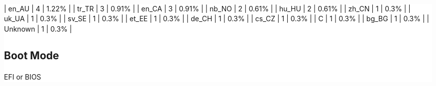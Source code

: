 | en_AU   | 4         | 1.22%   |
| tr_TR   | 3         | 0.91%   |
| en_CA   | 3         | 0.91%   |
| nb_NO   | 2         | 0.61%   |
| hu_HU   | 2         | 0.61%   |
| zh_CN   | 1         | 0.3%    |
| uk_UA   | 1         | 0.3%    |
| sv_SE   | 1         | 0.3%    |
| et_EE   | 1         | 0.3%    |
| de_CH   | 1         | 0.3%    |
| cs_CZ   | 1         | 0.3%    |
| C       | 1         | 0.3%    |
| bg_BG   | 1         | 0.3%    |
| Unknown | 1         | 0.3%    |

Boot Mode
---------

EFI or BIOS

